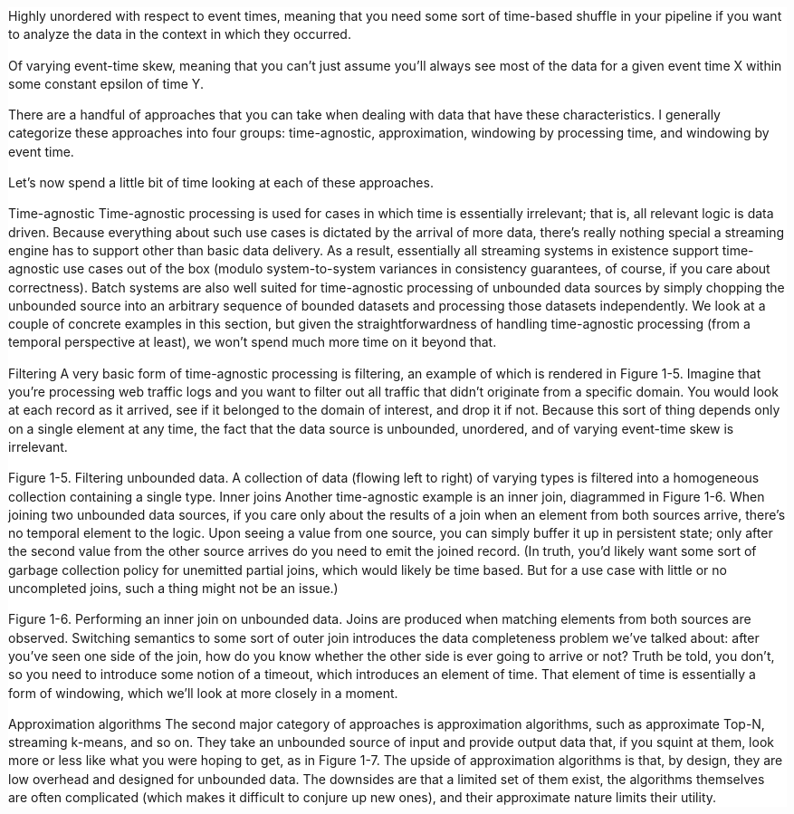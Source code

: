 Highly unordered with respect to event times, meaning that you need some sort of time-based shuffle in your pipeline if you want to analyze the data in the context in which they occurred.

Of varying event-time skew, meaning that you can’t just assume you’ll always see most of the data for a given event time X within some constant epsilon of time Y.

There are a handful of approaches that you can take when dealing with data that have these characteristics. I generally categorize these approaches into four groups: time-agnostic, approximation, windowing by processing time, and windowing by event time.

Let’s now spend a little bit of time looking at each of these approaches.

Time-agnostic
Time-agnostic processing is used for cases in which time is essentially irrelevant; that is, all relevant logic is data driven. Because everything about such use cases is dictated by the arrival of more data, there’s really nothing special a streaming engine has to support other than basic data delivery. As a result, essentially all streaming systems in existence support time-agnostic use cases out of the box (modulo system-to-system variances in consistency guarantees, of course, if you care about correctness). Batch systems are also well suited for time-agnostic processing of unbounded data sources by simply chopping the unbounded source into an arbitrary sequence of bounded datasets and processing those datasets independently. We look at a couple of concrete examples in this section, but given the straightforwardness of handling time-agnostic processing (from a temporal perspective at least), we won’t spend much more time on it beyond that.

Filtering
A very basic form of time-agnostic processing is filtering, an example of which is rendered in Figure 1-5. Imagine that you’re processing web traffic logs and you want to filter out all traffic that didn’t originate from a specific domain. You would look at each record as it arrived, see if it belonged to the domain of interest, and drop it if not. Because this sort of thing depends only on a single element at any time, the fact that the data source is unbounded, unordered, and of varying event-time skew is irrelevant.


Figure 1-5. Filtering unbounded data. A collection of data (flowing left to right) of varying types is filtered into a homogeneous collection containing a single type.
Inner joins
Another time-agnostic example is an inner join, diagrammed in Figure 1-6. When joining two unbounded data sources, if you care only about the results of a join when an element from both sources arrive, there’s no temporal element to the logic. Upon seeing a value from one source, you can simply buffer it up in persistent state; only after the second value from the other source arrives do you need to emit the joined record. (In truth, you’d likely want some sort of garbage collection policy for unemitted partial joins, which would likely be time based. But for a use case with little or no uncompleted joins, such a thing might not be an issue.)


Figure 1-6. Performing an inner join on unbounded data. Joins are produced when matching elements from both sources are observed.
Switching semantics to some sort of outer join introduces the data completeness problem we’ve talked about: after you’ve seen one side of the join, how do you know whether the other side is ever going to arrive or not? Truth be told, you don’t, so you need to introduce some notion of a timeout, which introduces an element of time. That element of time is essentially a form of windowing, which we’ll look at more closely in a moment.

Approximation algorithms
The second major category of approaches is approximation algorithms, such as approximate Top-N, streaming k-means, and so on. They take an unbounded source of input and provide output data that, if you squint at them, look more or less like what you were hoping to get, as in Figure 1-7. The upside of approximation algorithms is that, by design, they are low overhead and designed for unbounded data. The downsides are that a limited set of them exist, the algorithms themselves are often complicated (which makes it difficult to conjure up new ones), and their approximate nature limits their utility.

